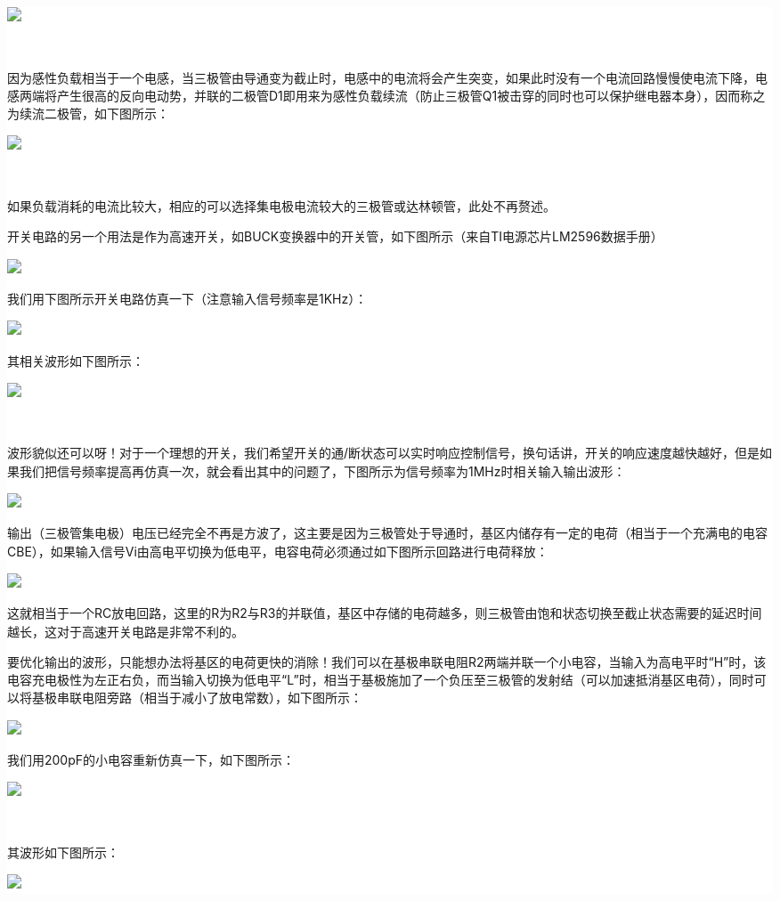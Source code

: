 [![](/assets/image/default/1171800-20180211144429388-1891523721.png)](http://127.0.0.1/?attachment_id=3201)

 

因为感性负载相当于一个电感，当三极管由导通变为截止时，电感中的电流将会产生突变，如果此时没有一个电流回路慢慢使电流下降，电感两端将产生很高的反向电动势，并联的二极管D1即用来为感性负载续流（防止三极管Q1被击穿的同时也可以保护继电器本身），因而称之为续流二极管，如下图所示：

[![](/assets/image/default/1171800-20180211144437107-913929961.png)](http://127.0.0.1/?attachment_id=3202)

 

如果负载消耗的电流比较大，相应的可以选择集电极电流较大的三极管或达林顿管，此处不再赘述。

开关电路的另一个用法是作为高速开关，如BUCK变换器中的开关管，如下图所示（来自TI电源芯片LM2596数据手册）

[![](/assets/image/default/1171800-20180211144458920-1454542857.png)](http://127.0.0.1/?attachment_id=3203)

我们用下图所示开关电路仿真一下（注意输入信号频率是1KHz）：

[![](/assets/image/default/1171800-20180211144511232-451397546.png)](http://127.0.0.1/?attachment_id=3204)

其相关波形如下图所示：

[![](/assets/image/default/1171800-20180211144518873-1438025324.png)](http://127.0.0.1/?attachment_id=3205)

 

波形貌似还可以呀！对于一个理想的开关，我们希望开关的通/断状态可以实时响应控制信号，换句话讲，开关的响应速度越快越好，但是如果我们把信号频率提高再仿真一次，就会看出其中的问题了，下图所示为信号频率为1MHz时相关输入输出波形：

[![](/assets/image/default/1171800-20180211144530732-897580315.png)](http://127.0.0.1/?attachment_id=3206)

输出（三极管集电极）电压已经完全不再是方波了，这主要是因为三极管处于导通时，基区内储存有一定的电荷（相当于一个充满电的电容CBE），如果输入信号Vi由高电平切换为低电平，电容电荷必须通过如下图所示回路进行电荷释放：

[![](/assets/image/default/1171800-20180211144540623-1511808377.png)](http://127.0.0.1/?attachment_id=3207)

这就相当于一个RC放电回路，这里的R为R2与R3的并联值，基区中存储的电荷越多，则三极管由饱和状态切换至截止状态需要的延迟时间越长，这对于高速开关电路是非常不利的。

要优化输出的波形，只能想办法将基区的电荷更快的消除！我们可以在基极串联电阻R2两端并联一个小电容，当输入为高电平时“H”时，该电容充电极性为左正右负，而当输入切换为低电平“L”时，相当于基极施加了一个负压至三极管的发射结（可以加速抵消基区电荷），同时可以将基极串联电阻旁路（相当于减小了放电常数），如下图所示：

[![](/assets/image/default/1171800-20180211144540623-1511808377-1.png)](http://127.0.0.1/?attachment_id=3208)

我们用200pF的小电容重新仿真一下，如下图所示：

[![](/assets/image/default/1171800-20180211144559873-1537531396.png)](http://127.0.0.1/?attachment_id=3209)

 

其波形如下图所示：

[![](/assets/image/default/1171800-20180211144609232-1718056822.png)](http://127.0.0.1/?attachment_id=3210)

